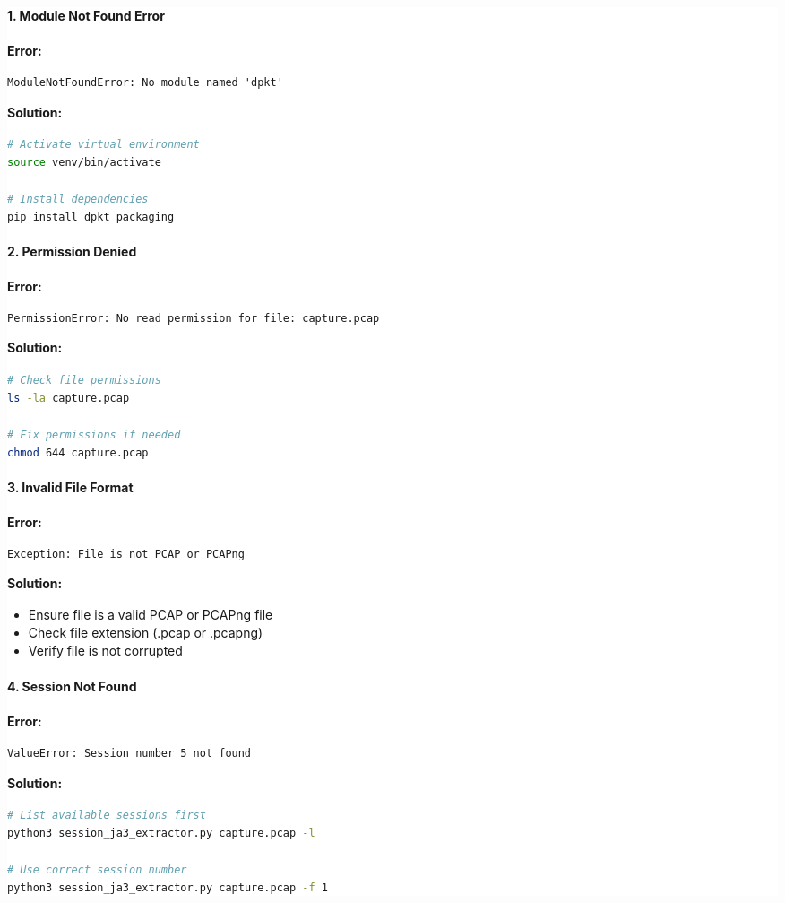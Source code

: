 #### 1. Module Not Found Error

**Error:**
```
ModuleNotFoundError: No module named 'dpkt'
```

**Solution:**
```bash
# Activate virtual environment
source venv/bin/activate

# Install dependencies
pip install dpkt packaging
```

#### 2. Permission Denied

**Error:**
```
PermissionError: No read permission for file: capture.pcap
```

**Solution:**
```bash
# Check file permissions
ls -la capture.pcap

# Fix permissions if needed
chmod 644 capture.pcap
```

#### 3. Invalid File Format

**Error:**
```
Exception: File is not PCAP or PCAPng
```

**Solution:**
- Ensure file is a valid PCAP or PCAPng file
- Check file extension (.pcap or .pcapng)
- Verify file is not corrupted

#### 4. Session Not Found

**Error:**
```
ValueError: Session number 5 not found
```

**Solution:**
```bash
# List available sessions first
python3 session_ja3_extractor.py capture.pcap -l

# Use correct session number
python3 session_ja3_extractor.py capture.pcap -f 1
```
